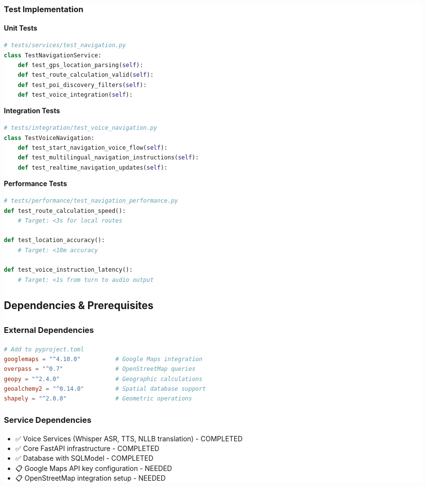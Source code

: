 ### Test Implementation

**Unit Tests**

```python
# tests/services/test_navigation.py
class TestNavigationService:
    def test_gps_location_parsing(self):
    def test_route_calculation_valid(self):
    def test_poi_discovery_filters(self):
    def test_voice_integration(self):
```

**Integration Tests**

```python
# tests/integration/test_voice_navigation.py
class TestVoiceNavigation:
    def test_start_navigation_voice_flow(self):
    def test_multilingual_navigation_instructions(self):
    def test_realtime_navigation_updates(self):
```

**Performance Tests**

```python
# tests/performance/test_navigation_performance.py
def test_route_calculation_speed():
    # Target: <3s for local routes

def test_location_accuracy():
    # Target: <10m accuracy

def test_voice_instruction_latency():
    # Target: <1s from turn to audio output
```

## Dependencies & Prerequisites

### External Dependencies

```toml
# Add to pyproject.toml
googlemaps = "^4.10.0"          # Google Maps integration
overpass = "^0.7"               # OpenStreetMap queries
geopy = "^2.4.0"                # Geographic calculations
geoalchemy2 = "^0.14.0"         # Spatial database support
shapely = "^2.0.0"              # Geometric operations
```

### Service Dependencies

-   ✅ Voice Services (Whisper ASR, TTS, NLLB translation) - COMPLETED
-   ✅ Core FastAPI infrastructure - COMPLETED
-   ✅ Database with SQLModel - COMPLETED
-   📋 Google Maps API key configuration - NEEDED
-   📋 OpenStreetMap integration setup - NEEDED
